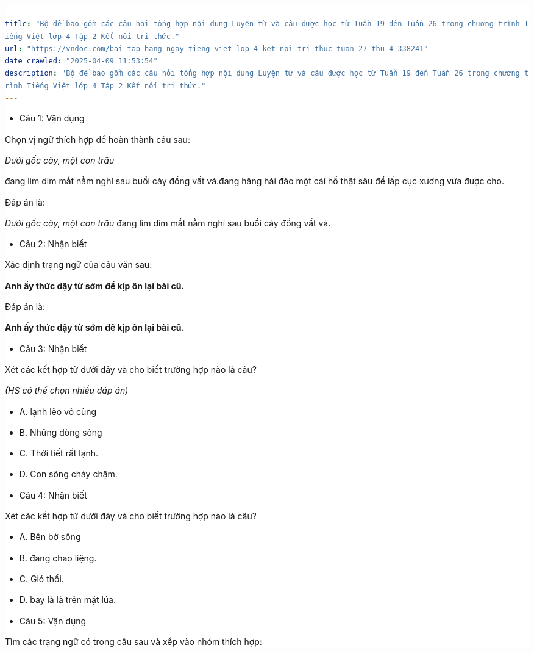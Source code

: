 ```yaml
---
title: "Bộ đề bao gồm các câu hỏi tổng hợp nội dung Luyện từ và câu được học từ Tuần 19 đến Tuần 26 trong chương trình Tiếng Việt lớp 4 Tập 2 Kết nối tri thức."
url: "https://vndoc.com/bai-tap-hang-ngay-tieng-viet-lop-4-ket-noi-tri-thuc-tuan-27-thu-4-338241"
date_crawled: "2025-04-09 11:53:54"
description: "Bộ đề bao gồm các câu hỏi tổng hợp nội dung Luyện từ và câu được học từ Tuần 19 đến Tuần 26 trong chương trình Tiếng Việt lớp 4 Tập 2 Kết nối tri thức."
---
```


* Câu 1:  Vận dụng

Chọn vị ngữ thích hợp để hoàn thành câu sau:

_Dưới gốc cây, một con trâu_

đang lim dim mắt nằm nghỉ sau buổi cày đồng vất vả.đang hăng hái đào một cái hố thật sâu để lấp cục xương vừa được cho.

Đáp án là:

_Dưới gốc cây, một con trâu_ đang lim dim mắt nằm nghỉ sau buổi cày đồng vất vả.

* Câu 2:  Nhận biết

Xác định trạng ngữ của câu văn sau:

**Anh ấy thức dậy từ sớm để kịp ôn lại bài cũ.**

Đáp án là:

**Anh ấy thức dậy từ sớm để kịp ôn lại bài cũ.**

* Câu 3:  Nhận biết

Xét các kết hợp từ dưới đây và cho biết trường hợp nào là câu?

_(HS có thể chọn nhiều đáp án)_

  * A. lạnh lẽo vô cùng 
  * B. Những dòng sông 
  * C. Thời tiết rất lạnh. 
  * D. Con sông chảy chậm. 



* Câu 4:  Nhận biết

Xét các kết hợp từ dưới đây và cho biết trường hợp nào là câu?

  * A. Bên bờ sông 
  * B. đang chao liệng. 
  * C. Gió thổi. 
  * D. bay là là trên mặt lúa. 



* Câu 5:  Vận dụng

Tìm các trạng ngữ có trong câu sau và xếp vào nhóm thích hợp:
